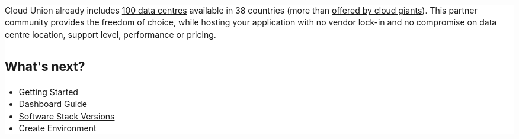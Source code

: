 Cloud Union already includes [100 data centres](https://www.virtuozzo.com/application-platform-partners/) available in 38 countries (more than [offered by cloud giants](https://www.virtuozzo.com/company/blog/aws-azure-google-cloud-and-jelastic-choose-your-cloud-hosting-by-location/)). This partner community provides the freedom of choice, while hosting your application with no vendor lock-in and no compromise on data centre location, support level, performance or pricing.


## What's next?

* [Getting Started](/getting-started/)
* [Dashboard Guide](/dashboard-guide/)
* [Software Stack Versions](/software-stacks-versions/)
* [Create Environment](/setting-up-environment/)